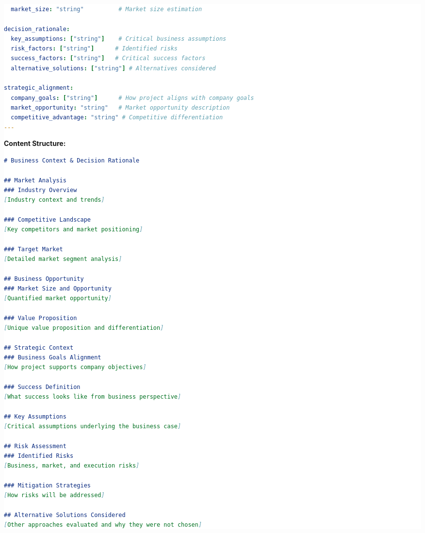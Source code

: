 ```yaml
  market_size: "string"          # Market size estimation
  
decision_rationale:
  key_assumptions: ["string"]    # Critical business assumptions
  risk_factors: ["string"]      # Identified risks
  success_factors: ["string"]   # Critical success factors
  alternative_solutions: ["string"] # Alternatives considered

strategic_alignment:
  company_goals: ["string"]      # How project aligns with company goals
  market_opportunity: "string"   # Market opportunity description
  competitive_advantage: "string" # Competitive differentiation
---
```

**Content Structure:**
```markdown
# Business Context & Decision Rationale

## Market Analysis
### Industry Overview
[Industry context and trends]

### Competitive Landscape
[Key competitors and market positioning]

### Target Market
[Detailed market segment analysis]

## Business Opportunity
### Market Size and Opportunity
[Quantified market opportunity]

### Value Proposition
[Unique value proposition and differentiation]

## Strategic Context
### Business Goals Alignment
[How project supports company objectives]

### Success Definition
[What success looks like from business perspective]

## Key Assumptions
[Critical assumptions underlying the business case]

## Risk Assessment
### Identified Risks
[Business, market, and execution risks]

### Mitigation Strategies
[How risks will be addressed]

## Alternative Solutions Considered
[Other approaches evaluated and why they were not chosen]
```
